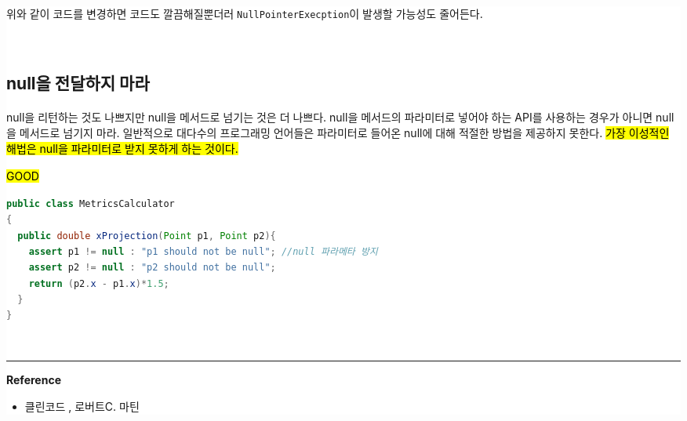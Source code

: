 위와 같이 코드를 변경하면 코드도 깔끔해질뿐더러 `NullPointerExecption`이 발생할 가능성도 줄어든다.

<br>

## null을 전달하지 마라
null을 리턴하는 것도 나쁘지만 null을 메서드로 넘기는 것은 더 나쁘다. null을 메서드의 파라미터로 넣어야 하는 API를 사용하는 경우가 아니면 null을 메서드로 넘기지 마라. 일반적으로 대다수의 프로그래밍 언어들은 파라미터로 들어온 null에 대해 적절한 방법을 제공하지 못한다. <mark>가장 이성적인 해법은 null을 파라미터로 받지 못하게 하는 것이다.</mark>

<mark>GOOD</mark>

```java
public class MetricsCalculator
{
  public double xProjection(Point p1, Point p2){
    assert p1 != null : "p1 should not be null"; //null 파라메타 방지
    assert p2 != null : "p2 should not be null";
    return (p2.x - p1.x)*1.5;
  }
}
```

<br>

---
**Reference**
- 클린코드 , 로버트C. 마틴